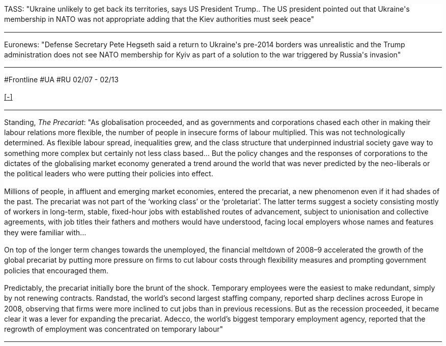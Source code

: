 
TASS: "Ukraine unlikely to get back its territories, says US President
Trump.. The US president pointed out that Ukraine's membership in NATO
was not appropriate adding that the Kiev authorities must seek peace"

---

Euronews: "Defense Secretary Pete Hegseth said a return to Ukraine's
pre-2014 borders was unrealistic and the Trump administration does not
see NATO membership for Kyiv as part of a solution to the war
triggered by Russia's invasion"

---

\#Frontline \#UA \#RU 02/07 - 02/13

[[-]](ukrdata/map07.html)

---

Standing, *The Precariat*: "As globalisation proceeded, and as
governments and corporations chased each other in making their labour
relations more flexible, the number of people in insecure forms of
labour multiplied. This was not technologically determined. As
flexible labour spread, inequalities grew, and the class structure
that underpinned industrial society gave way to something more complex
but certainly not less class based... But the policy changes and the
responses of corporations to the dictates of the globalising market
economy generated a trend around the world that was never predicted by
the neo-liberals or the political leaders who were putting their
policies into effect.

Millions of people, in affluent and emerging market economies, entered
the precariat, a new phenomenon even if it had shades of the past. The
precariat was not part of the ‘working class’ or the
‘proletariat’. The latter terms suggest a society consisting mostly of
workers in long-term, stable, fixed-hour jobs with established routes
of advancement, subject to unionisation and collective agreements,
with job titles their fathers and mothers would have understood,
facing local employers whose names and features they were familiar
with...

On top of the longer term changes towards the unemployed, the
financial meltdown of 2008–9 accelerated the growth of the global
precariat by putting more pressure on firms to cut labour costs
through flexibility measures and prompting government policies that
encouraged them.

Predictably, the precariat initially bore the brunt of the
shock. Temporary employees were the easiest to make redundant, simply
by not renewing contracts. Randstad, the world’s second largest
staffing company, reported sharp declines across Europe in 2008,
observing that firms were more inclined to cut jobs than in previous
recessions. But as the recession proceeded, it became clear it was a
lever for expanding the precariat. Adecco, the world’s biggest
temporary employment agency, reported that the regrowth of employment
was concentrated on temporary labour"

---